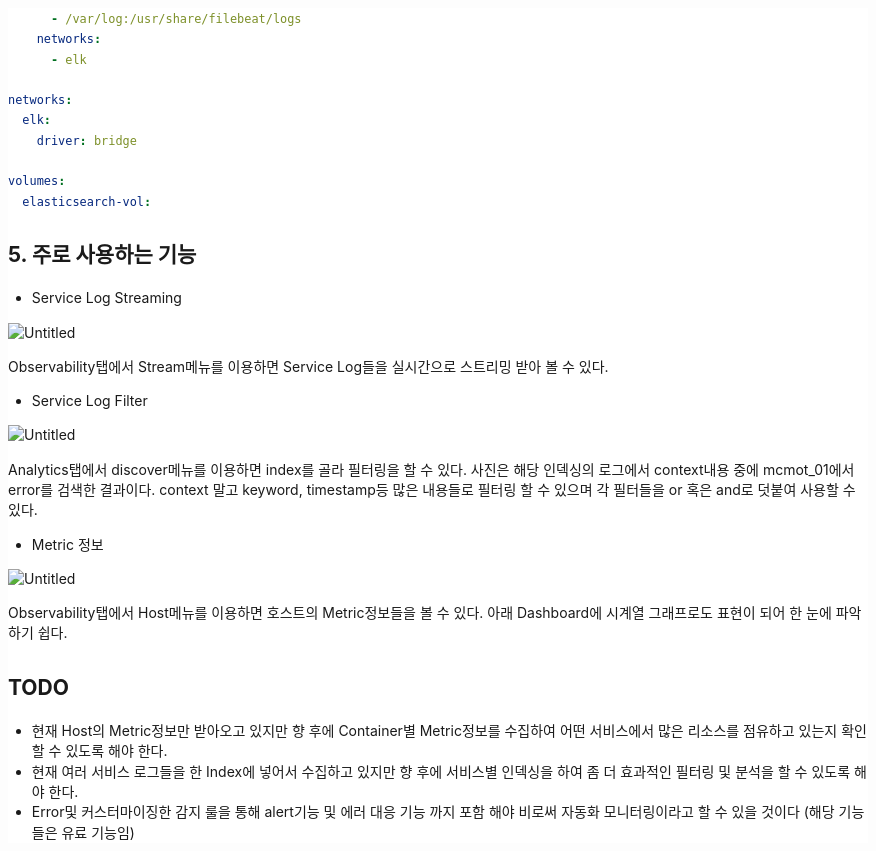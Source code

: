 ```yaml
      - /var/log:/usr/share/filebeat/logs
    networks:
      - elk

networks:
  elk:
    driver: bridge

volumes:
  elasticsearch-vol:
```

## 5. 주로 사용하는 기능

- Service Log Streaming

![Untitled](%5BMonitoring%5D%20ELK%20aae850685eb44370943639786e885b42/Untitled%203.png)

Observability탭에서 Stream메뉴를 이용하면 Service Log들을 실시간으로 스트리밍 받아 볼 수 있다. 

- Service Log Filter

![Untitled](%5BMonitoring%5D%20ELK%20aae850685eb44370943639786e885b42/Untitled%204.png)

Analytics탭에서 discover메뉴를 이용하면 index를 골라 필터링을 할 수 있다. 사진은 해당 인덱싱의 로그에서 context내용 중에 mcmot_01에서 error를 검색한 결과이다. context 말고 keyword, timestamp등 많은 내용들로 필터링 할 수 있으며 각 필터들을 or 혹은 and로 덧붙여 사용할 수 있다.

- Metric 정보

![Untitled](%5BMonitoring%5D%20ELK%20aae850685eb44370943639786e885b42/Untitled%205.png)

Observability탭에서 Host메뉴를 이용하면 호스트의 Metric정보들을 볼 수 있다. 아래 Dashboard에 시계열 그래프로도 표현이 되어 한 눈에 파악하기 쉽다.

## TODO

- 현재 Host의 Metric정보만 받아오고 있지만 향 후에 Container별 Metric정보를 수집하여 어떤 서비스에서 많은 리소스를 점유하고 있는지 확인 할 수 있도록 해야 한다.
- 현재 여러 서비스 로그들을 한 Index에 넣어서 수집하고 있지만 향 후에 서비스별 인덱싱을 하여 좀 더 효과적인 필터링 및 분석을 할 수 있도록 해야 한다.
- Error및 커스터마이징한 감지 룰을 통해 alert기능 및 에러 대응 기능 까지 포함 해야 비로써 자동화 모니터링이라고 할 수 있을 것이다 (해당 기능들은 유료 기능임)